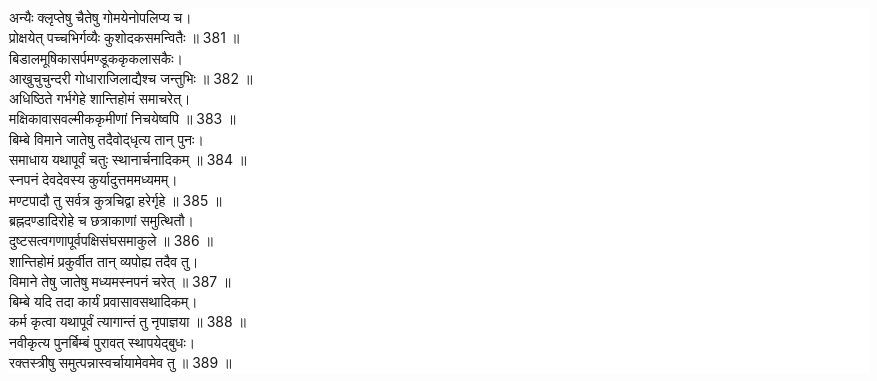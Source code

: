 अन्यैः क्लृप्तेषु चैतेषु गोमयेनोपलिप्य च।  
प्रोक्षयेत् पच्चभिर्गव्यैः कुशोदकसमन्वितैः ॥ 381 ॥  
बिडालमूषिकासर्पमण्डूककृकलासकैः।  
आखुचुचुन्दरी गोधाराजिलाद्यैश्च जन्तुभिः ॥ 382 ॥  
अधिष्ठिते गर्भगेहे शान्तिहोमं समाचरेत्।  
मक्षिकावासवल्मीककृमीणां निचयेष्वपि ॥ 383 ॥  
बिम्बे विमाने जातेषु तदैवोद्‌धृत्य तान् पुनः।  
समाधाय यथापूर्वं चतुः स्थानार्चनादिकम् ॥ 384 ॥  
स्नपनं देवदेवस्य कुर्यादुत्तममध्यमम्।  
मण्टपादौ तु सर्वत्र कुत्रचिद्वा हरेर्गृहे ॥ 385 ॥  
ब्रह्नदण्डादिरोहे च छत्राकाणां समुत्थितौ।  
दुष्टसत्वगणापूर्वपक्षिसंघसमाकुले ॥ 386 ॥  
शान्तिहोमं प्रकुर्वीत तान् व्यपोह्य तदैव तु।  
विमाने तेषु जातेषु मध्यमस्नपनं चरेत् ॥ 387 ॥  
बिम्बे यदि तदा कार्यं प्रवासावसथादिकम्।  
कर्म कृत्वा यथापूर्वं त्यागान्तं तु नृपाज्ञया ॥ 388 ॥  
नवीकृत्य पुनर्बिम्बं पुरावत् स्थापयेद्‌बुधः।  
रक्तस्त्रीषु समुत्पन्नास्वर्चायामेवमेव तु ॥ 389 ॥  
